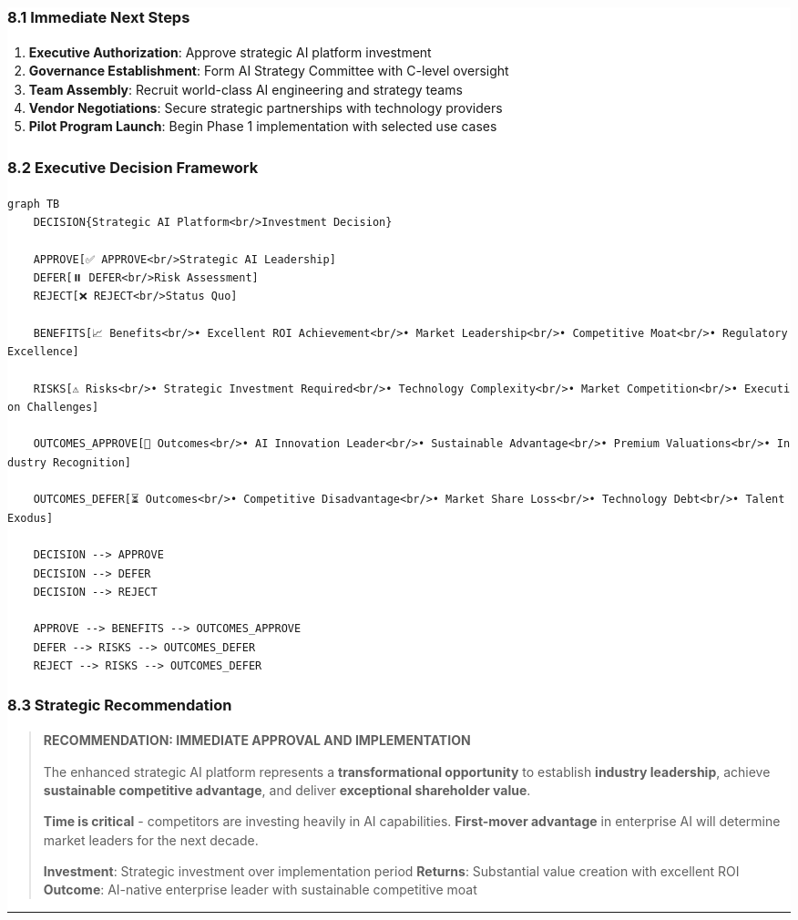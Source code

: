 ### **8.1 Immediate Next Steps**

1. **Executive Authorization**: Approve strategic AI platform investment
2. **Governance Establishment**: Form AI Strategy Committee with C-level oversight
3. **Team Assembly**: Recruit world-class AI engineering and strategy teams
4. **Vendor Negotiations**: Secure strategic partnerships with technology providers
5. **Pilot Program Launch**: Begin Phase 1 implementation with selected use cases

### **8.2 Executive Decision Framework**

```mermaid
graph TB
    DECISION{Strategic AI Platform<br/>Investment Decision}
    
    APPROVE[✅ APPROVE<br/>Strategic AI Leadership]
    DEFER[⏸️ DEFER<br/>Risk Assessment]
    REJECT[❌ REJECT<br/>Status Quo]
    
    BENEFITS[📈 Benefits<br/>• Excellent ROI Achievement<br/>• Market Leadership<br/>• Competitive Moat<br/>• Regulatory Excellence]
    
    RISKS[⚠️ Risks<br/>• Strategic Investment Required<br/>• Technology Complexity<br/>• Market Competition<br/>• Execution Challenges]
    
    OUTCOMES_APPROVE[🎯 Outcomes<br/>• AI Innovation Leader<br/>• Sustainable Advantage<br/>• Premium Valuations<br/>• Industry Recognition]
    
    OUTCOMES_DEFER[⏳ Outcomes<br/>• Competitive Disadvantage<br/>• Market Share Loss<br/>• Technology Debt<br/>• Talent Exodus]
    
    DECISION --> APPROVE
    DECISION --> DEFER
    DECISION --> REJECT
    
    APPROVE --> BENEFITS --> OUTCOMES_APPROVE
    DEFER --> RISKS --> OUTCOMES_DEFER
    REJECT --> RISKS --> OUTCOMES_DEFER
```

### **8.3 Strategic Recommendation**

> **RECOMMENDATION: IMMEDIATE APPROVAL AND IMPLEMENTATION**
>
> The enhanced strategic AI platform represents a **transformational opportunity** to establish **industry leadership**, achieve **sustainable competitive advantage**, and deliver **exceptional shareholder value**.
>
> **Time is critical** - competitors are investing heavily in AI capabilities. **First-mover advantage** in enterprise AI will determine market leaders for the next decade.
>
> **Investment**: Strategic investment over implementation period
> **Returns**: Substantial value creation with excellent ROI
> **Outcome**: AI-native enterprise leader with sustainable competitive moat

---